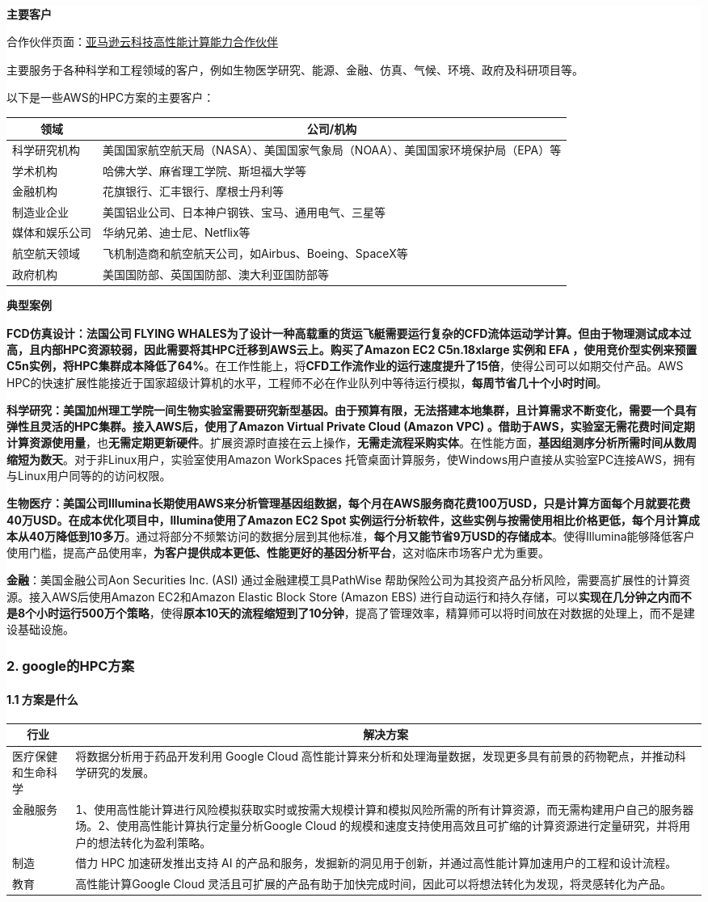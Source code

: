 

**主要客户**

合作伙伴页面：[亚马逊云科技高性能计算能力合作伙伴](https://aws.amazon.com/cn/hpc/partner-solutions/)

主要服务于各种科学和工程领域的客户，例如生物医学研究、能源、金融、仿真、气候、环境、政府及科研项目等。

以下是一些AWS的HPC方案的主要客户：

| **领域**       | **公司/机构**                                                |
| -------------- | ------------------------------------------------------------ |
| 科学研究机构   | 美国国家航空航天局（NASA）、美国国家气象局（NOAA）、美国国家环境保护局（EPA）等 |
| 学术机构       | 哈佛大学、麻省理工学院、斯坦福大学等                         |
| 金融机构       | 花旗银行、汇丰银行、摩根士丹利等                             |
| 制造业企业     | 美国铝业公司、日本神户钢铁、宝马、通用电气、三星等           |
| 媒体和娱乐公司 | 华纳兄弟、迪士尼、Netflix等                                  |
| 航空航天领域   | 飞机制造商和航空航天公司，如Airbus、Boeing、SpaceX等         |
| 政府机构       | 美国国防部、英国国防部、澳大利亚国防部等                     |



**典型案例**

**FCD仿真设计：**法国公司 FLYING WHALES为了设计一种高载重的货运飞艇需要运行复杂的CFD流体运动学计算。但由于物理测试成本过高，且内部HPC资源较弱，因此需要将其HPC迁移到AWS云上。购买了Amazon EC2 C5n.18xlarge 实例和 EFA ，使用竞价型实例来预置C5n实例，将H**PC集群成本降低了64%**。在工作性能上，将**CFD工作流作业的运行速度提升了15倍**，使得公司可以如期交付产品。AWS HPC的快速扩展性能接近于国家超级计算机的水平，工程师不必在作业队列中等待运行模拟，**每周节省几十个小时时间**。



**科学研究：**美国加州理工学院一间生物实验室需要研究新型基因。由于预算有限，无法搭建本地集群，且计算需求不断变化，需要一个具有弹性且灵活的HPC集群。接入AWS后，使用了Amazon Virtual Private Cloud (Amazon VPC) 。借助于AWS，实验室**无需花费时间定期计算资源使用量**，也**无需定期更新硬件**。扩展资源时直接在云上操作，**无需走流程采购实体**。在性能方面，**基因组测序分析所需时间从数周缩短为数天**。对于非Linux用户，实验室使用Amazon WorkSpaces 托管桌面计算服务，使Windows用户直接从实验室PC连接AWS，拥有与Linux用户同等的的访问权限。



**生物医疗：**美国公司Illumina长期使用AWS来分析管理基因组数据，每个月在AWS服务商花费100万USD，只是计算方面每个月就要花费40万USD。在成本优化项目中，Illumina使用了Amazon EC2 Spot 实例运行分析软件，这些实例与按需使用相比价格更低，每个月**计算成本从40万降低到10多万**。通过将部分不频繁访问的数据分层到其他标准，**每个月又能节省9万USD的存储成本**。使得Illumina能够降低客户使用门槛，提高产品使用率，**为客户提供成本更低、性能更好的基因分析平台**，这对临床市场客户尤为重要。



**金融**：美国金融公司Aon Securities Inc. (ASI) 通过金融建模工具PathWise 帮助保险公司为其投资产品分析风险，需要高扩展性的计算资源。接入AWS后使用Amazon EC2和Amazon Elastic Block Store (Amazon EBS) 进行自动运行和持久存储，可以**实现在几分钟之内而不是8个小时运行500万个策略**，使得**原本10天的流程缩短到了10分钟**，提高了管理效率，精算师可以将时间放在对数据的处理上，而不是建设基础设施。



### **2. google的HPC方案**

#### **1.1 方案是什么**

| 行业               | 解决方案                                                     |
| ------------------ | ------------------------------------------------------------ |
| 医疗保健和生命科学 | 将数据分析用于药品开发利用 Google Cloud 高性能计算来分析和处理海量数据，发现更多具有前景的药物靶点，并推动科学研究的发展。 |
| 金融服务           | 1、使用高性能计算进行风险模拟获取实时或按需大规模计算和模拟风险所需的所有计算资源，而无需构建用户自己的服务器场。2、使用高性能计算执行定量分析Google Cloud 的规模和速度支持使用高效且可扩缩的计算资源进行定量研究，并将用户的想法转化为盈利策略。 |
| 制造               | 借力 HPC 加速研发推出支持 AI 的产品和服务，发掘新的洞见用于创新，并通过高性能计算加速用户的工程和设计流程。 |
| 教育               | 高性能计算Google Cloud 灵活且可扩展的产品有助于加快完成时间，因此可以将想法转化为发现，将灵感转化为产品。 |
